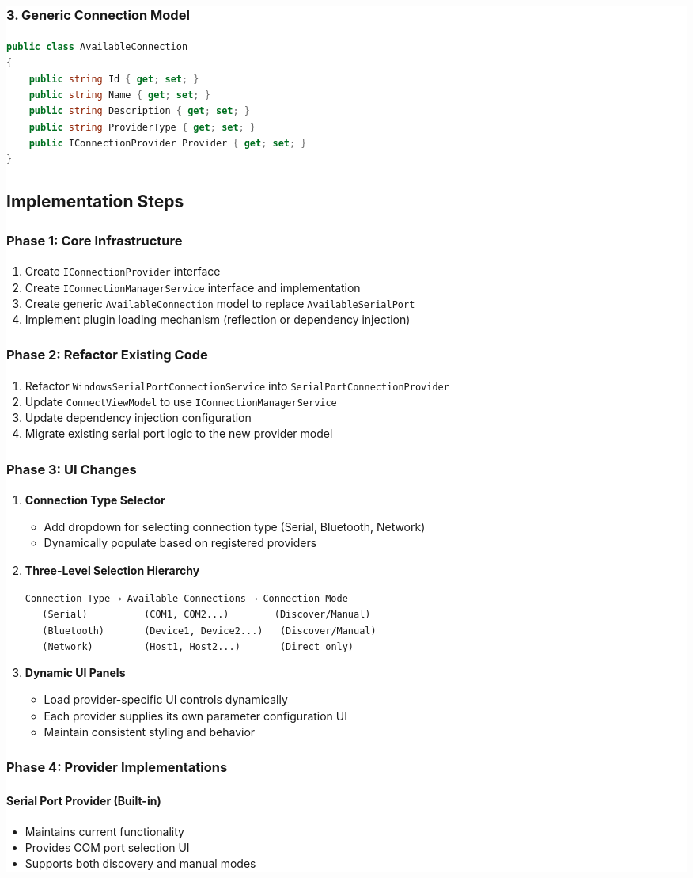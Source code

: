 ### 3. Generic Connection Model
```csharp
public class AvailableConnection
{
    public string Id { get; set; }
    public string Name { get; set; }
    public string Description { get; set; }
    public string ProviderType { get; set; }
    public IConnectionProvider Provider { get; set; }
}
```

## Implementation Steps

### Phase 1: Core Infrastructure
1. Create `IConnectionProvider` interface
2. Create `IConnectionManagerService` interface and implementation
3. Create generic `AvailableConnection` model to replace `AvailableSerialPort`
4. Implement plugin loading mechanism (reflection or dependency injection)

### Phase 2: Refactor Existing Code
1. Refactor `WindowsSerialPortConnectionService` into `SerialPortConnectionProvider`
2. Update `ConnectViewModel` to use `IConnectionManagerService`
3. Update dependency injection configuration
4. Migrate existing serial port logic to the new provider model

### Phase 3: UI Changes
1. **Connection Type Selector**
   - Add dropdown for selecting connection type (Serial, Bluetooth, Network)
   - Dynamically populate based on registered providers

2. **Three-Level Selection Hierarchy**
   ```
   Connection Type → Available Connections → Connection Mode
      (Serial)          (COM1, COM2...)        (Discover/Manual)
      (Bluetooth)       (Device1, Device2...)   (Discover/Manual)
      (Network)         (Host1, Host2...)       (Direct only)
   ```

3. **Dynamic UI Panels**
   - Load provider-specific UI controls dynamically
   - Each provider supplies its own parameter configuration UI
   - Maintain consistent styling and behavior

### Phase 4: Provider Implementations

#### Serial Port Provider (Built-in)
- Maintains current functionality
- Provides COM port selection UI
- Supports both discovery and manual modes
